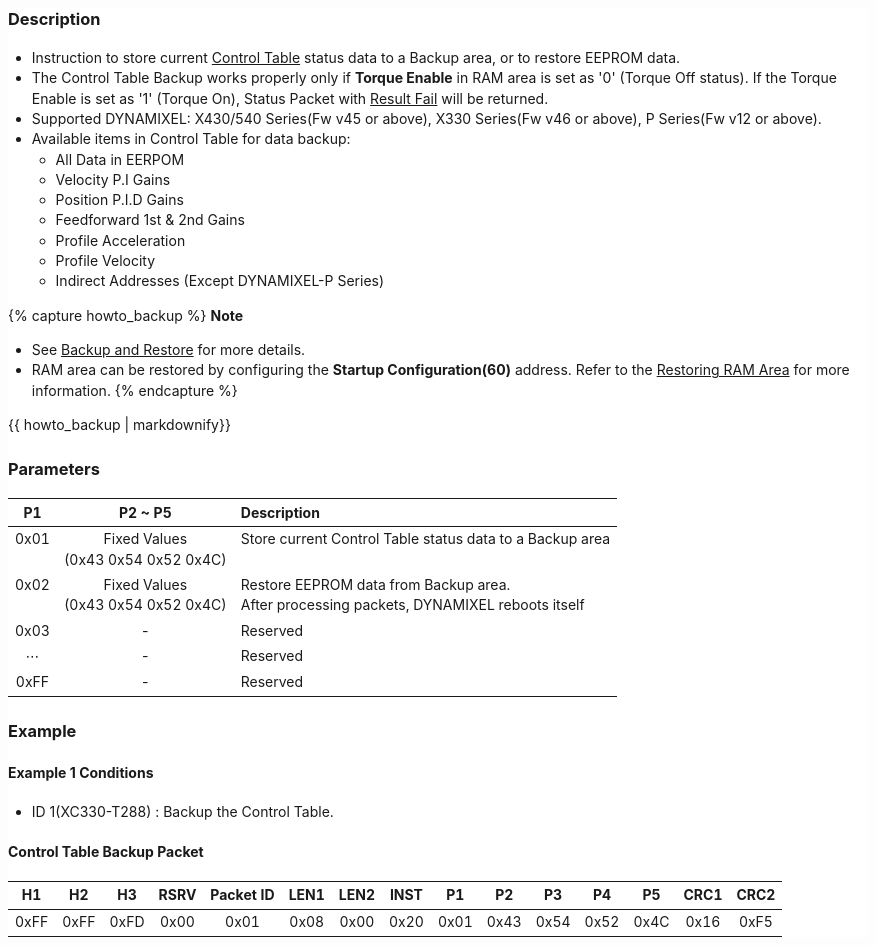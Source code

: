 ### Description
- Instruction to store current [Control Table] status data to a Backup area, or to restore EEPROM data.
- The Control Table Backup works properly only if **Torque Enable** in RAM area is set as '0' (Torque Off status). If the Torque Enable is set as '1' (Torque On), Status Packet with [Result Fail](#error) will be returned.
- Supported DYNAMIXEL: X430/540 Series(Fw v45 or above), X330 Series(Fw v46 or above), P Series(Fw v12 or above).
- Available items in Control Table for data backup: 
  - All Data in EERPOM 
  - Velocity P.I Gains
  - Position P.I.D Gains
  - Feedforward 1st & 2nd Gains
  - Profile Acceleration
  - Profile Velocity
  - Indirect Addresses (Except DYNAMIXEL-P Series)

{% capture howto_backup %}
**Note**
- See [Backup and Restore](/docs/en/software/dynamixel/dynamixel_wizard2/#backup-and-restore) for more details.
- RAM area can be restored by configuring the **Startup Configuration(60)** address. Refer to the [Restoring RAM Area](/docs/en/software/dynamixel/dynamixel_wizard2/#restoring-ram-area) for more information.
{% endcapture %}

<div class="notice">{{ howto_backup | markdownify}}</div>

### Parameters

|  P1  |                 P2 ~ P5                 | Description                                                                                   |
|:----:|:---------------------------------------:|:----------------------------------------------------------------------------------------------|
| 0x01 | Fixed Values<br />(0x43 0x54 0x52 0x4C) | Store current Control Table status data to a Backup area                                      |
| 0x02 | Fixed Values<br />(0x43 0x54 0x52 0x4C) | Restore EEPROM data from Backup area. <br> After processing packets, DYNAMIXEL reboots itself |
| 0x03 |                   \-                    | Reserved                                                                                      |
|  ⋯   |                   \-                    | Reserved                                                                                      |
| 0xFF |                   \-                    | Reserved                                                                                      |

### Example

#### Example 1 Conditions

- ID 1(XC330-T288) : Backup the Control Table.

#### Control Table Backup Packet

|  H1  |  H2  |  H3  | RSRV | Packet ID | LEN1 | LEN2 | INST |  P1  |  P2  |  P3  |  P4  |  P5  | CRC1 | CRC2 |
|:----:|:----:|:----:|:----:|:---------:|:----:|:----:|:----:|:----:|:----:|:----:|:----:|:----:|:----:|:----:|
| 0xFF | 0xFF | 0xFD | 0x00 |   0x01    | 0x08 | 0x00 | 0x20 | 0x01 | 0x43 | 0x54 | 0x52 | 0x4C | 0x16 | 0xF5 |


[Control Table]: /docs/en/faq/faq_dynamixel/
[Instruction Packet]: #instruction-packet
[Status Packet]: #status-packet
[Ping]: #ping-0x01
[Read]: #read-0x02
[Write]: #write-0x03
[Reg Write]: #reg-write-0x04
[Action]: #action-0x05  
[Factory Reset]: #factory-reset-0x06
[Reboot]: #reboot-0x08
[Clear]: #clear-0x10
[Control Table Backup]: #control-table-backup-0x20
[Sync Read]: #sync-read-0x82
[Sync Write]: #sync-write-0x83
[Bulk Read]: #bulk-read-0x92   
[Bulk Write]: #bulk-write-0x93
[Fast Sync Read]: #fast-sync-read-0x8a
[Fast Bulk Read]: #fast-bulk-read-0x9a
[CRC]: #crc
[Compatibility Table]: /docs/en/popup/faq_protocol_compatibility_table/